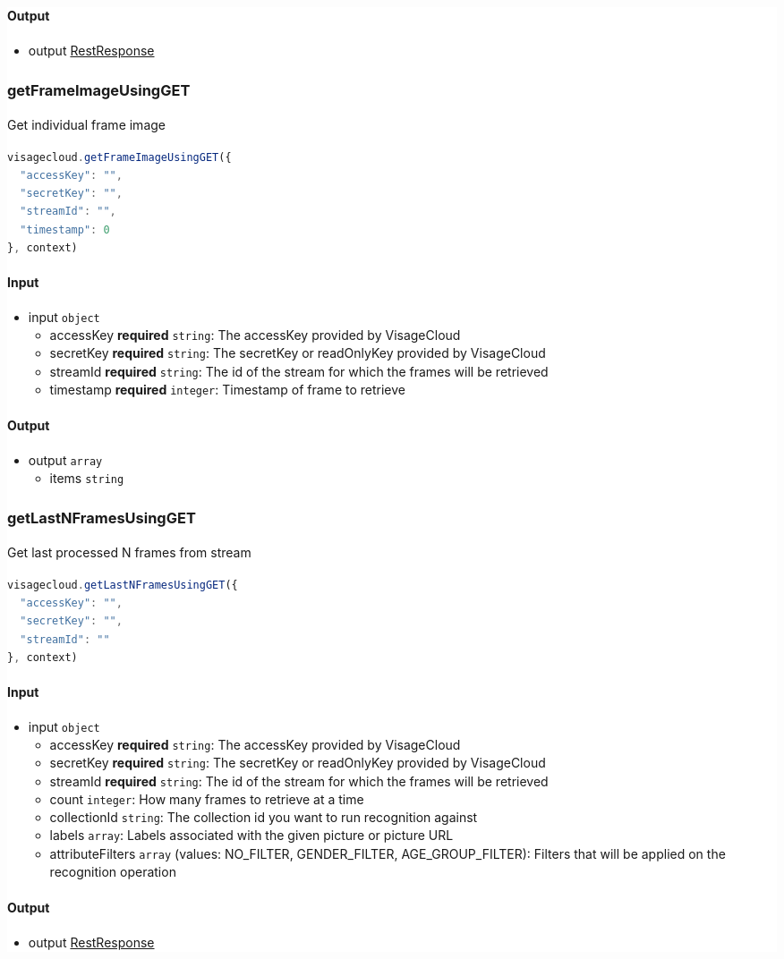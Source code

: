 #### Output
* output [RestResponse](#restresponse)

### getFrameImageUsingGET
Get individual frame image


```js
visagecloud.getFrameImageUsingGET({
  "accessKey": "",
  "secretKey": "",
  "streamId": "",
  "timestamp": 0
}, context)
```

#### Input
* input `object`
  * accessKey **required** `string`: The accessKey provided by VisageCloud
  * secretKey **required** `string`: The secretKey or readOnlyKey provided by VisageCloud
  * streamId **required** `string`: The id of the stream for which the frames will be retrieved
  * timestamp **required** `integer`: Timestamp of frame to retrieve

#### Output
* output `array`
  * items `string`

### getLastNFramesUsingGET
Get last processed N frames from stream


```js
visagecloud.getLastNFramesUsingGET({
  "accessKey": "",
  "secretKey": "",
  "streamId": ""
}, context)
```

#### Input
* input `object`
  * accessKey **required** `string`: The accessKey provided by VisageCloud
  * secretKey **required** `string`: The secretKey or readOnlyKey provided by VisageCloud
  * streamId **required** `string`: The id of the stream for which the frames will be retrieved
  * count `integer`: How many frames to retrieve at a time
  * collectionId `string`: The collection id you want to run recognition against
  * labels `array`: Labels associated with the given picture or picture URL
  * attributeFilters `array` (values: NO_FILTER, GENDER_FILTER, AGE_GROUP_FILTER): Filters that will be applied on the recognition operation

#### Output
* output [RestResponse](#restresponse)
